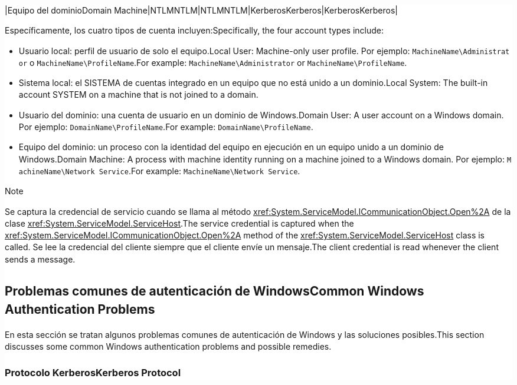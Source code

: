 |<span data-ttu-id="de8c8-142">Equipo del dominio</span><span class="sxs-lookup"><span data-stu-id="de8c8-142">Domain Machine</span></span>|<span data-ttu-id="de8c8-143">NTLM</span><span class="sxs-lookup"><span data-stu-id="de8c8-143">NTLM</span></span>|<span data-ttu-id="de8c8-144">NTLM</span><span class="sxs-lookup"><span data-stu-id="de8c8-144">NTLM</span></span>|<span data-ttu-id="de8c8-145">Kerberos</span><span class="sxs-lookup"><span data-stu-id="de8c8-145">Kerberos</span></span>|<span data-ttu-id="de8c8-146">Kerberos</span><span class="sxs-lookup"><span data-stu-id="de8c8-146">Kerberos</span></span>|  
  
 <span data-ttu-id="de8c8-147">Específicamente, los cuatro tipos de cuenta incluyen:</span><span class="sxs-lookup"><span data-stu-id="de8c8-147">Specifically, the four account types include:</span></span>  
  
- <span data-ttu-id="de8c8-148">Usuario local: perfil de usuario de solo el equipo.</span><span class="sxs-lookup"><span data-stu-id="de8c8-148">Local User: Machine-only user profile.</span></span> <span data-ttu-id="de8c8-149">Por ejemplo: `MachineName\Administrator` o `MachineName\ProfileName`.</span><span class="sxs-lookup"><span data-stu-id="de8c8-149">For example: `MachineName\Administrator` or `MachineName\ProfileName`.</span></span>  
  
- <span data-ttu-id="de8c8-150">Sistema local: el SISTEMA de cuentas integrado en un equipo que no está unido a un dominio.</span><span class="sxs-lookup"><span data-stu-id="de8c8-150">Local System: The built-in account SYSTEM on a machine that is not joined to a domain.</span></span>  
  
- <span data-ttu-id="de8c8-151">Usuario del dominio: una cuenta de usuario en un dominio de Windows.</span><span class="sxs-lookup"><span data-stu-id="de8c8-151">Domain User: A user account on a Windows domain.</span></span> <span data-ttu-id="de8c8-152">Por ejemplo: `DomainName\ProfileName`.</span><span class="sxs-lookup"><span data-stu-id="de8c8-152">For example: `DomainName\ProfileName`.</span></span>  
  
- <span data-ttu-id="de8c8-153">Equipo del dominio: un proceso con la identidad del equipo en ejecución en un equipo unido a un dominio de Windows.</span><span class="sxs-lookup"><span data-stu-id="de8c8-153">Domain Machine: A process with machine identity running on a machine joined to a Windows domain.</span></span> <span data-ttu-id="de8c8-154">Por ejemplo: `MachineName\Network Service`.</span><span class="sxs-lookup"><span data-stu-id="de8c8-154">For example: `MachineName\Network Service`.</span></span>  
  
> [!NOTE]
> <span data-ttu-id="de8c8-155">Se captura la credencial de servicio cuando se llama al método <xref:System.ServiceModel.ICommunicationObject.Open%2A> de la clase <xref:System.ServiceModel.ServiceHost>.</span><span class="sxs-lookup"><span data-stu-id="de8c8-155">The service credential is captured when the <xref:System.ServiceModel.ICommunicationObject.Open%2A> method of the <xref:System.ServiceModel.ServiceHost> class is called.</span></span> <span data-ttu-id="de8c8-156">Se lee la credencial del cliente siempre que el cliente envíe un mensaje.</span><span class="sxs-lookup"><span data-stu-id="de8c8-156">The client credential is read whenever the client sends a message.</span></span>  
  
## <a name="common-windows-authentication-problems"></a><span data-ttu-id="de8c8-157">Problemas comunes de autenticación de Windows</span><span class="sxs-lookup"><span data-stu-id="de8c8-157">Common Windows Authentication Problems</span></span>  

 <span data-ttu-id="de8c8-158">En esta sección se tratan algunos problemas comunes de autenticación de Windows y las soluciones posibles.</span><span class="sxs-lookup"><span data-stu-id="de8c8-158">This section discusses some common Windows authentication problems and possible remedies.</span></span>  
  
### <a name="kerberos-protocol"></a><span data-ttu-id="de8c8-159">Protocolo Kerberos</span><span class="sxs-lookup"><span data-stu-id="de8c8-159">Kerberos Protocol</span></span>  
  